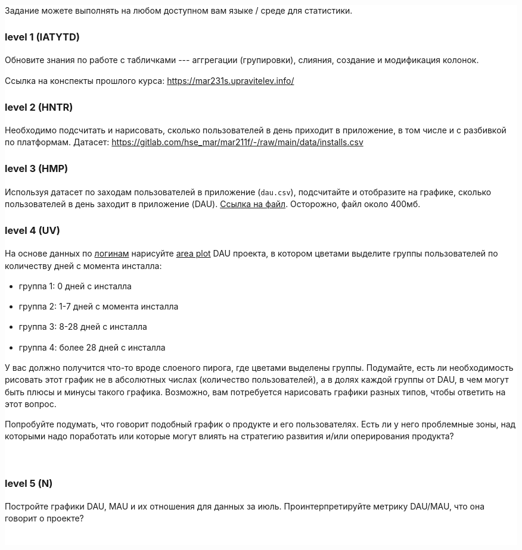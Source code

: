 Задание можете выполнять на любом доступном вам языке / среде для статистики.

### level 1 (IATYTD)

Обновите знания по работе с табличками --- аггрегации (групировки), слияния, создание и модификация колонок.

Ссылка на конспекты прошлого курса: https://mar231s.upravitelev.info/


### level 2 (HNTR)

Необходимо подсчитать и нарисовать, сколько пользователей в день приходит в приложение, в том числе и с разбивкой по платформам. Датасет: <https://gitlab.com/hse_mar/mar211f/-/raw/main/data/installs.csv>

### level 3 (HMP)

Используя датасет по заходам пользователей в приложение (`dau.csv`), подсчитайте и отобразите на графике, сколько пользователей в день заходит в приложение (DAU). [Ссылка на файл](https://gitlab.com/hse_mar/mar211f/-/raw/main/data/dau.csv).
Осторожно, файл около 400мб.

### level 4 (UV)
На основе данных по [логинам](https://gitlab.com/hse_mar/mar211f/-/raw/main/data/dau.csv) нарисуйте [area plot](https://en.wikipedia.org/wiki/Area_chart) DAU проекта, в котором цветами выделите группы пользователей по количеству дней с момента инсталла:

-   группа 1: 0 дней с инсталла

-   группа 2: 1-7 дней с момента инсталла

-   группа 3: 8-28 дней с инсталла

-   группа 4: более 28 дней с инсталла

У вас должно получится что-то вроде слоеного пирога, где цветами выделены группы. Подумайте, есть ли необходимость рисовать этот график не в абсолютных числах (количество пользователей), а в долях каждой группы от DAU, в чем могут быть плюсы и минусы такого графика. Возможно, вам потребуется нарисовать графики разных типов, чтобы ответить на этот вопрос.

Попробуйте подумать, что говорит подобный график о продукте и его пользователях. Есть ли у него проблемные зоны, над которыми надо поработать или которые могут влиять на стратегию развития и/или оперирования продукта?

<br>

### level 5 (N)

Постройте графики DAU, MAU и их отношения для данных за июль. Проинтерпретируйте метрику DAU/MAU, что она говорит о проекте?




<br>
